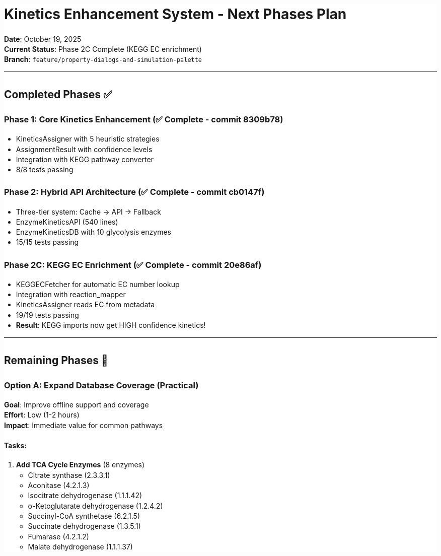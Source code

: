 # Kinetics Enhancement System - Next Phases Plan

**Date**: October 19, 2025  
**Current Status**: Phase 2C Complete (KEGG EC enrichment)  
**Branch**: `feature/property-dialogs-and-simulation-palette`

---

## Completed Phases ✅

### Phase 1: Core Kinetics Enhancement (✅ Complete - commit 8309b78)
- KineticsAssigner with 5 heuristic strategies
- AssignmentResult with confidence levels
- Integration with KEGG pathway converter
- 8/8 tests passing

### Phase 2: Hybrid API Architecture (✅ Complete - commit cb0147f)
- Three-tier system: Cache → API → Fallback
- EnzymeKineticsAPI (540 lines)
- EnzymeKineticsDB with 10 glycolysis enzymes
- 15/15 tests passing

### Phase 2C: KEGG EC Enrichment (✅ Complete - commit 20e86af)
- KEGGECFetcher for automatic EC number lookup
- Integration with reaction_mapper
- KineticsAssigner reads EC from metadata
- 19/19 tests passing
- **Result**: KEGG imports now get HIGH confidence kinetics!

---

## Remaining Phases 🎯

### Option A: Expand Database Coverage (Practical)

**Goal**: Improve offline support and coverage  
**Effort**: Low (1-2 hours)  
**Impact**: Immediate value for common pathways

#### Tasks:
1. **Add TCA Cycle Enzymes** (8 enzymes)
   - Citrate synthase (2.3.3.1)
   - Aconitase (4.2.1.3)
   - Isocitrate dehydrogenase (1.1.1.42)
   - α-Ketoglutarate dehydrogenase (1.2.4.2)
   - Succinyl-CoA synthetase (6.2.1.5)
   - Succinate dehydrogenase (1.3.5.1)
   - Fumarase (4.2.1.2)
   - Malate dehydrogenase (1.1.1.37)
